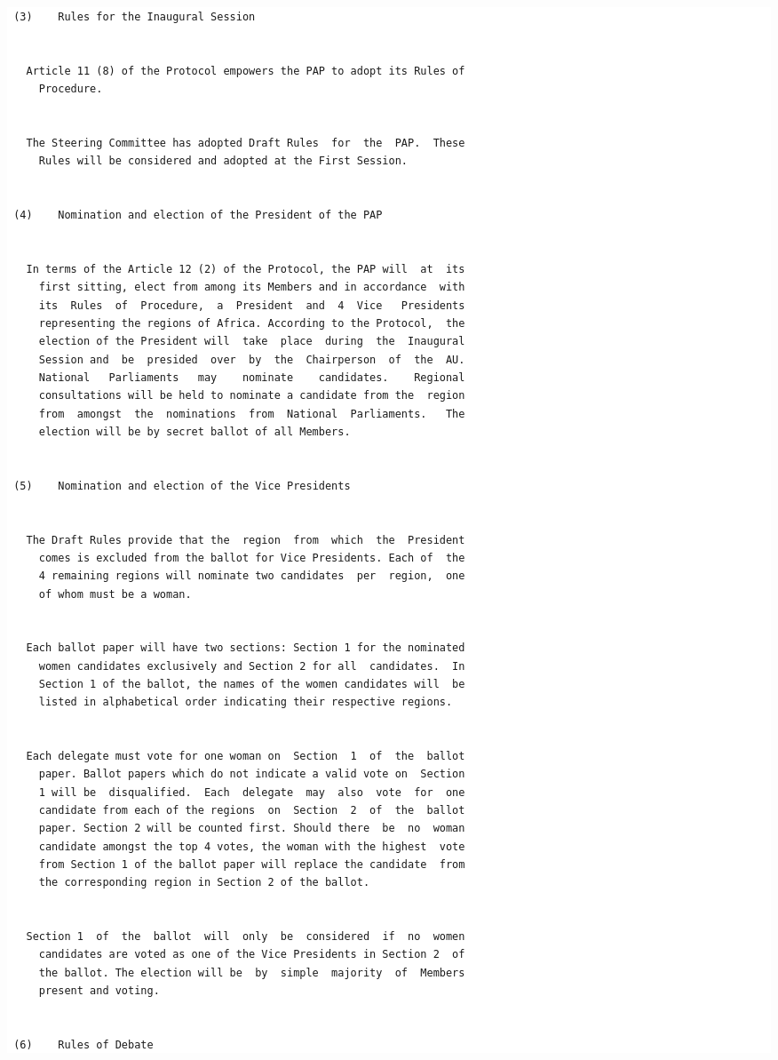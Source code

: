 
     (3)    Rules for the Inaugural Session


       Article 11 (8) of the Protocol empowers the PAP to adopt its Rules of
         Procedure.


       The Steering Committee has adopted Draft Rules  for  the  PAP.  These
         Rules will be considered and adopted at the First Session.


     (4)    Nomination and election of the President of the PAP


       In terms of the Article 12 (2) of the Protocol, the PAP will  at  its
         first sitting, elect from among its Members and in accordance  with
         its  Rules  of  Procedure,  a  President  and  4  Vice   Presidents
         representing the regions of Africa. According to the Protocol,  the
         election of the President will  take  place  during  the  Inaugural
         Session and  be  presided  over  by  the  Chairperson  of  the  AU.
         National   Parliaments   may    nominate    candidates.    Regional
         consultations will be held to nominate a candidate from the  region
         from  amongst  the  nominations  from  National  Parliaments.   The
         election will be by secret ballot of all Members.


     (5)    Nomination and election of the Vice Presidents


       The Draft Rules provide that the  region  from  which  the  President
         comes is excluded from the ballot for Vice Presidents. Each of  the
         4 remaining regions will nominate two candidates  per  region,  one
         of whom must be a woman.


       Each ballot paper will have two sections: Section 1 for the nominated
         women candidates exclusively and Section 2 for all  candidates.  In
         Section 1 of the ballot, the names of the women candidates will  be
         listed in alphabetical order indicating their respective regions.


       Each delegate must vote for one woman on  Section  1  of  the  ballot
         paper. Ballot papers which do not indicate a valid vote on  Section
         1 will be  disqualified.  Each  delegate  may  also  vote  for  one
         candidate from each of the regions  on  Section  2  of  the  ballot
         paper. Section 2 will be counted first. Should there  be  no  woman
         candidate amongst the top 4 votes, the woman with the highest  vote
         from Section 1 of the ballot paper will replace the candidate  from
         the corresponding region in Section 2 of the ballot.


       Section 1  of  the  ballot  will  only  be  considered  if  no  women
         candidates are voted as one of the Vice Presidents in Section 2  of
         the ballot. The election will be  by  simple  majority  of  Members
         present and voting.


     (6)    Rules of Debate

